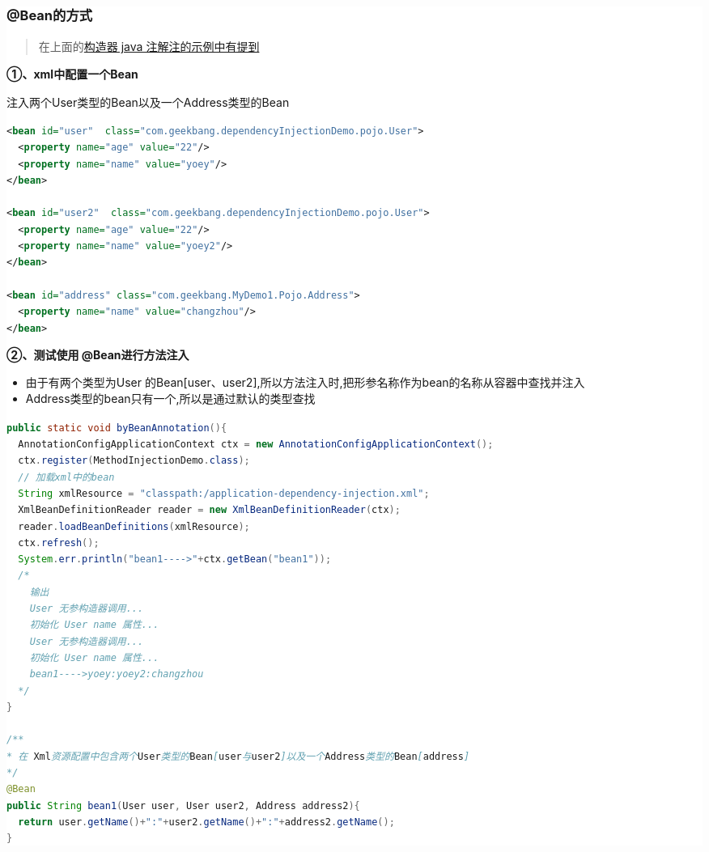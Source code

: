 ### @Bean的方式

> 在上面的[构造器 java 注解注的示例中有提到](依赖注入#基于java注解)

**①、xml中配置一个Bean**

注入两个User类型的Bean以及一个Address类型的Bean

```xml
<bean id="user"  class="com.geekbang.dependencyInjectionDemo.pojo.User">
  <property name="age" value="22"/>
  <property name="name" value="yoey"/>
</bean>

<bean id="user2"  class="com.geekbang.dependencyInjectionDemo.pojo.User">
  <property name="age" value="22"/>
  <property name="name" value="yoey2"/>
</bean>

<bean id="address" class="com.geekbang.MyDemo1.Pojo.Address">
  <property name="name" value="changzhou"/>
</bean>
```

**②、测试使用 @Bean进行方法注入**

- 由于有两个类型为User 的Bean[user、user2],所以方法注入时,把形参名称作为bean的名称从容器中查找并注入
- Address类型的bean只有一个,所以是通过默认的类型查找

```java
public static void byBeanAnnotation(){
  AnnotationConfigApplicationContext ctx = new AnnotationConfigApplicationContext();
  ctx.register(MethodInjectionDemo.class);
  // 加载xml中的bean
  String xmlResource = "classpath:/application-dependency-injection.xml";
  XmlBeanDefinitionReader reader = new XmlBeanDefinitionReader(ctx);
  reader.loadBeanDefinitions(xmlResource);
  ctx.refresh();
  System.err.println("bean1---->"+ctx.getBean("bean1"));
  /*
  	输出
  	User 无参构造器调用...
    初始化 User name 属性...
    User 无参构造器调用...
    初始化 User name 属性...
    bean1---->yoey:yoey2:changzhou
  */
}

/**
* 在 Xml资源配置中包含两个User类型的Bean[user与user2]以及一个Address类型的Bean[address]
*/
@Bean
public String bean1(User user, User user2, Address address2){
  return user.getName()+":"+user2.getName()+":"+address2.getName();
}
```

